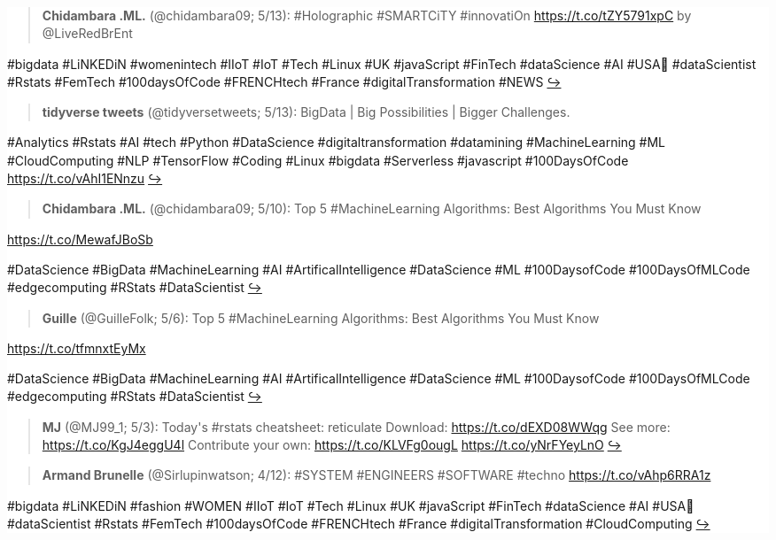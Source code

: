 > **Chidambara .ML.** (@chidambara09; 5/13): #Holographic 
#SMARTCiTY
#innovatiOn
https://t.co/tZY5791xpC
by
@LiveRedBrEnt
>
#bigdata
#LiNKEDiN
#womenintech 
#IIoT #IoT #Tech #Linux #UK #javaScript #FinTech #dataScience #AI #USA🌳 #dataScientist #Rstats #FemTech #100daysOfCode #FRENCHtech #France #digitalTransformation
#NEWS  [&#8618;](https://twitter.com/dataandme/status/1361897556926623745)




> **tidyverse tweets** (@tidyversetweets; 5/13): BigData | Big Possibilities | Bigger Challenges.
>
#Analytics #Rstats #AI #tech #Python #DataScience #digitaltransformation #datamining #MachineLearning #ML #CloudComputing #NLP #TensorFlow #Coding #Linux #bigdata #Serverless #javascript #100DaysOfCode https://t.co/vAhI1ENnzu  [&#8618;](https://twitter.com/dataandme/status/1361867294838693888)




> **Chidambara .ML.** (@chidambara09; 5/10): Top 5 #MachineLearning Algorithms:  Best Algorithms You Must Know 
>
https://t.co/MewafJBoSb
>
#DataScience #BigData #MachineLearning #AI #ArtificalIntelligence
#DataScience #ML #100DaysofCode #100DaysOfMLCode #edgecomputing #RStats #DataScientist  [&#8618;](https://twitter.com/dataandme/status/1361886647646752769)




> **Guille** (@GuilleFolk; 5/6): Top 5 #MachineLearning Algorithms:  Best Algorithms You Must Know 
>
https://t.co/tfmnxtEyMx
>
#DataScience #BigData #MachineLearning #AI #ArtificalIntelligence
#DataScience #ML #100DaysofCode #100DaysOfMLCode #edgecomputing #RStats #DataScientist  [&#8618;](https://twitter.com/dataandme/status/1361886643678941184)




> **MJ** (@MJ99_1; 5/3): Today's #rstats cheatsheet: reticulate
Download: https://t.co/dEXD08WWqg
See more: https://t.co/KgJ4eggU4l
Contribute your own: https://t.co/KLVFg0ougL https://t.co/yNrFYeyLnO  [&#8618;](https://twitter.com/dataandme/status/1361873022613934083)




> **Armand Brunelle** (@Sirlupinwatson; 4/12): #SYSTEM #ENGINEERS
#SOFTWARE 
#techno 
https://t.co/vAhp6RRA1z 
>
#bigdata
#LiNKEDiN 
#fashion #WOMEN
#IIoT #IoT #Tech #Linux #UK #javaScript #FinTech #dataScience #AI #USA🌳 #dataScientist #Rstats #FemTech #100daysOfCode #FRENCHtech #France #digitalTransformation #CloudComputing  [&#8618;](https://twitter.com/dataandme/status/1361890253926137859)
